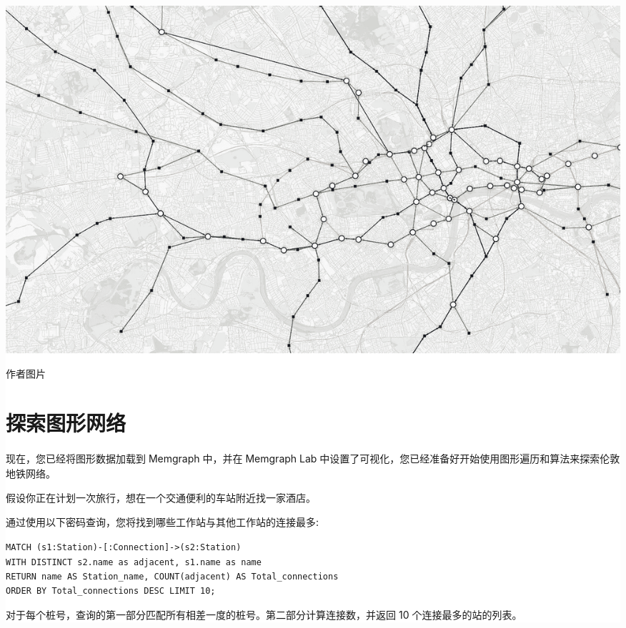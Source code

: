 ![](img/ea05a999aada3efc779969d0abff3987.png)

作者图片

# 探索图形网络

现在，您已经将图形数据加载到 Memgraph 中，并在 Memgraph Lab 中设置了可视化，您已经准备好开始使用图形遍历和算法来探索伦敦地铁网络。

假设你正在计划一次旅行，想在一个交通便利的车站附近找一家酒店。

通过使用以下密码查询，您将找到哪些工作站与其他工作站的连接最多:

```
MATCH (s1:Station)-[:Connection]->(s2:Station)
WITH DISTINCT s2.name as adjacent, s1.name as name
RETURN name AS Station_name, COUNT(adjacent) AS Total_connections
ORDER BY Total_connections DESC LIMIT 10;
```

对于每个桩号，查询的第一部分匹配所有相差一度的桩号。第二部分计算连接数，并返回 10 个连接最多的站的列表。

